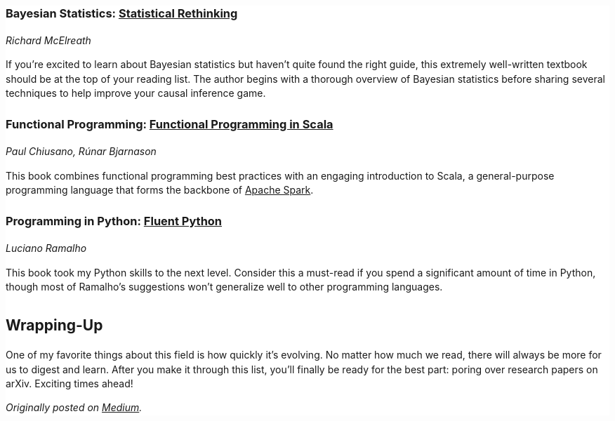 ### Bayesian Statistics: [Statistical Rethinking](https://xcelab.net/rm/statistical-rethinking/)

*Richard McElreath*

If you’re excited to learn about Bayesian statistics but haven’t quite found the right guide, this extremely well-written textbook should be at the top of your reading list. The author begins with a thorough overview of Bayesian statistics before sharing several techniques to help improve your causal inference game.

### Functional Programming: [Functional Programming in Scala](https://www.amazon.com/Functional-Programming-Scala-Paul-Chiusano/dp/1617290653)

*Paul Chiusano, Rúnar Bjarnason*

This book combines functional programming best practices with an engaging introduction to Scala, a general-purpose programming language that forms the backbone of [Apache Spark](https://spark.apache.org/).

### Programming in Python: [Fluent Python](https://www.amazon.com/Fluent-Python-Concise-Effective-Programming/dp/1491946008)

*Luciano Ramalho*

This book took my Python skills to the next level. Consider this a must-read if you spend a significant amount of time in Python, though most of Ramalho’s suggestions won’t generalize well to other programming languages.

## Wrapping-Up

One of my favorite things about this field is how quickly it’s evolving. No matter how much we read, there will always be more for us to digest and learn. After you make it through this list, you’ll finally be ready for the best part: poring over research papers on arXiv. Exciting times ahead!

*Originally posted on [Medium](https://towardsdatascience.com/beyond-the-mooc-a-bookworms-guide-to-data-science-e87271cb0572).*